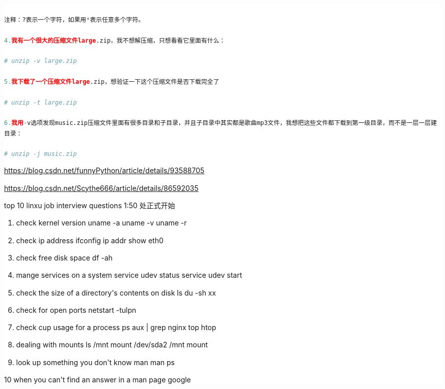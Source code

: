 ```python

注释：?表示一个字符，如果用*表示任意多个字符。

4.我有一个很大的压缩文件large.zip，我不想解压缩，只想看看它里面有什么：

# unzip -v large.zip

5.我下载了一个压缩文件large.zip，想验证一下这个压缩文件是否下载完全了

# unzip -t large.zip

6.我用-v选项发现music.zip压缩文件里面有很多目录和子目录，并且子目录中其实都是歌曲mp3文件，我想把这些文件都下载到第一级目录，而不是一层一层建目录：

# unzip -j music.zip
```



<https://blog.csdn.net/funnyPython/article/details/93588705>

<https://blog.csdn.net/Scythe666/article/details/86592035>





top 10 linxu job interview questions 
1:50 处正式开始
1. check kernel version
uname -a
uname -v
uname -r

2. check ip address
ifconfig
ip addr show eth0

3. check free disk space
df -ah

4. mange services on a system
service udev status
service udev start

5. check the size of a directory's contents on disk
ls
du -sh xx

6. check for open ports
netstart -tulpn

7. check cup usage for a process
ps aux | grep nginx
top
htop


8. dealing with mounts
ls /mnt
mount /dev/sda2 /mnt
mount

9. look up something you don't know
man <command> 
man ps

10 when you can't find an answer in a man page
google
